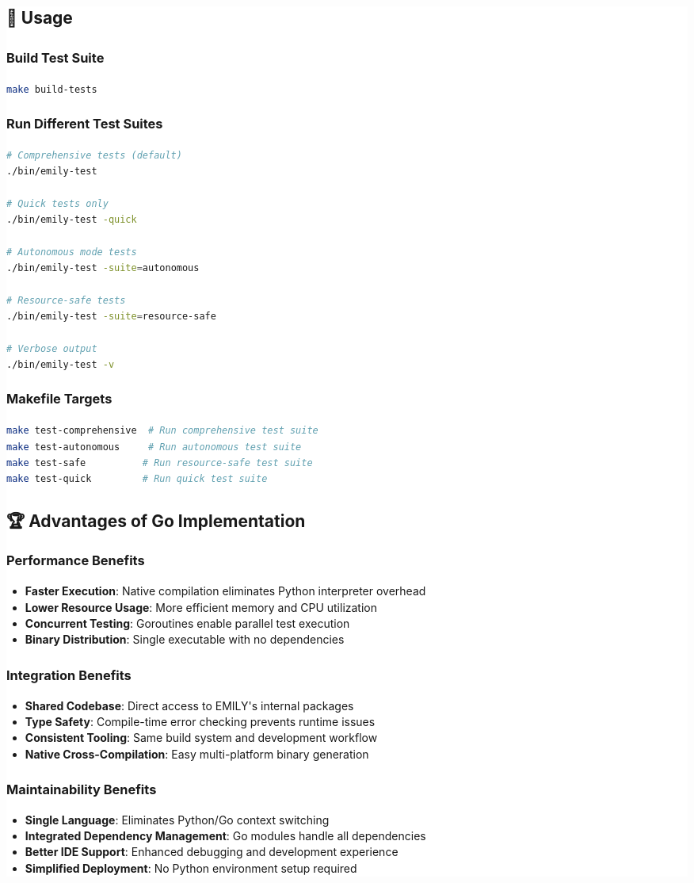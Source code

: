 ## 🎯 Usage

### Build Test Suite
```bash
make build-tests
```

### Run Different Test Suites
```bash
# Comprehensive tests (default)
./bin/emily-test

# Quick tests only
./bin/emily-test -quick

# Autonomous mode tests
./bin/emily-test -suite=autonomous

# Resource-safe tests
./bin/emily-test -suite=resource-safe

# Verbose output
./bin/emily-test -v
```

### Makefile Targets
```bash
make test-comprehensive  # Run comprehensive test suite
make test-autonomous     # Run autonomous test suite
make test-safe          # Run resource-safe test suite
make test-quick         # Run quick test suite
```

## 🏆 Advantages of Go Implementation

### Performance Benefits
- **Faster Execution**: Native compilation eliminates Python interpreter overhead
- **Lower Resource Usage**: More efficient memory and CPU utilization
- **Concurrent Testing**: Goroutines enable parallel test execution
- **Binary Distribution**: Single executable with no dependencies

### Integration Benefits
- **Shared Codebase**: Direct access to EMILY's internal packages
- **Type Safety**: Compile-time error checking prevents runtime issues
- **Consistent Tooling**: Same build system and development workflow
- **Native Cross-Compilation**: Easy multi-platform binary generation

### Maintainability Benefits
- **Single Language**: Eliminates Python/Go context switching
- **Integrated Dependency Management**: Go modules handle all dependencies
- **Better IDE Support**: Enhanced debugging and development experience
- **Simplified Deployment**: No Python environment setup required
